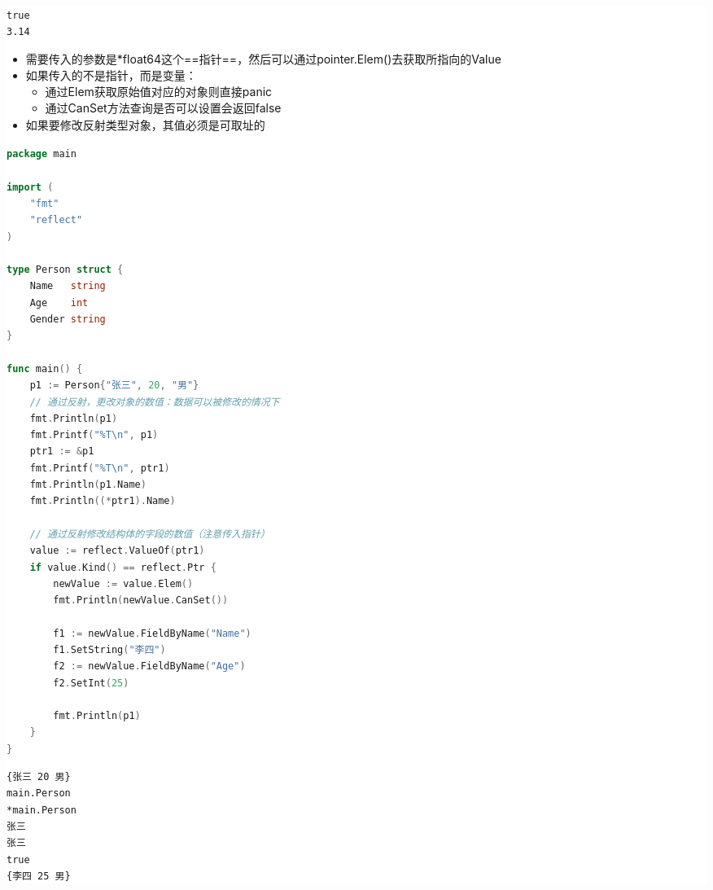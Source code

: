 ```
true
3.14
```

- 需要传入的参数是*float64这个==指针==，然后可以通过pointer.Elem()去获取所指向的Value
- 如果传入的不是指针，而是变量：
    - 通过Elem获取原始值对应的对象则直接panic
    - 通过CanSet方法查询是否可以设置会返回false
- 如果要修改反射类型对象，其值必须是可取址的


```Go
package main

import (
	"fmt"
	"reflect"
)

type Person struct {
	Name   string
	Age    int
	Gender string
}

func main() {
	p1 := Person{"张三", 20, "男"}
	// 通过反射，更改对象的数值：数据可以被修改的情况下
	fmt.Println(p1)
	fmt.Printf("%T\n", p1)
	ptr1 := &p1
	fmt.Printf("%T\n", ptr1)
	fmt.Println(p1.Name)
	fmt.Println((*ptr1).Name)

	// 通过反射修改结构体的字段的数值（注意传入指针）
	value := reflect.ValueOf(ptr1)
	if value.Kind() == reflect.Ptr {
		newValue := value.Elem()
		fmt.Println(newValue.CanSet())

		f1 := newValue.FieldByName("Name")
		f1.SetString("李四")
		f2 := newValue.FieldByName("Age")
		f2.SetInt(25)

		fmt.Println(p1)
	}
}
```
```
{张三 20 男}
main.Person
*main.Person
张三
张三
true
{李四 25 男}
```

